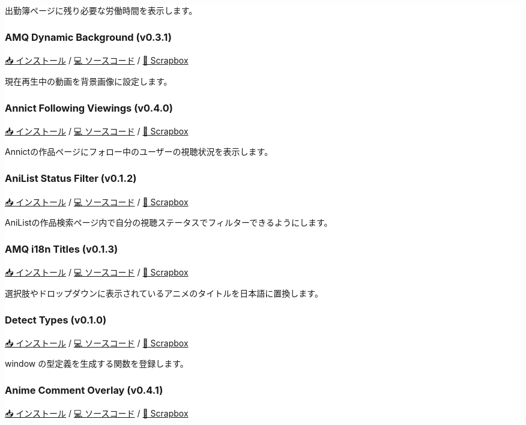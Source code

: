 出勤簿ページに残り必要な労働時間を表示します。

### AMQ Dynamic Background (v0.3.1)

[📥 インストール](https://github.com/SlashNephy/userscripts/raw/master/dist/amq-dynamic-background.user.js) / [💻 ソースコード](https://github.com/SlashNephy/userscripts/blob/master/src/amq-dynamic-background.ts) / [📖 Scrapbox](https://scrapbox.io/slashnephy/AMQ_%E3%81%AE%E8%83%8C%E6%99%AF%E3%81%AB%E5%8B%95%E7%94%BB%E3%82%92%E6%B5%81%E3%81%99_UserScript)

現在再生中の動画を背景画像に設定します。

### Annict Following Viewings (v0.4.0)

[📥 インストール](https://github.com/SlashNephy/userscripts/raw/master/dist/annict-following-viewings.user.js) / [💻 ソースコード](https://github.com/SlashNephy/userscripts/blob/master/src/annict-following-viewings.ts) / [📖 Scrapbox](https://scrapbox.io/slashnephy/Annict_%E3%81%AE%E4%BD%9C%E5%93%81%E3%83%9A%E3%83%BC%E3%82%B8%E3%81%AB%E3%83%95%E3%82%A9%E3%83%AD%E3%83%BC%E4%B8%AD%E3%81%AE%E3%83%A6%E3%83%BC%E3%82%B6%E3%83%BC%E3%81%AE%E8%A6%96%E8%81%B4%E7%8A%B6%E6%B3%81%E3%82%92%E8%A1%A8%E7%A4%BA%E3%81%99%E3%82%8B_UserScript)

Annictの作品ページにフォロー中のユーザーの視聴状況を表示します。

### AniList Status Filter (v0.1.2)

[📥 インストール](https://github.com/SlashNephy/userscripts/raw/master/dist/anilist-status-filter.user.js) / [💻 ソースコード](https://github.com/SlashNephy/userscripts/blob/master/src/anilist-status-filter.ts) / [📖 Scrapbox](https://scrapbox.io/slashnephy/AniList_%E3%81%A7%E8%87%AA%E5%88%86%E3%81%AE%E8%A6%96%E8%81%B4%E3%82%B9%E3%83%86%E3%83%BC%E3%82%BF%E3%82%B9%E3%81%AB%E5%BF%9C%E3%81%98%E3%81%A6%E4%BD%9C%E5%93%81%E3%82%92%E3%83%95%E3%82%A3%E3%83%AB%E3%82%BF%E3%83%BC%E3%81%99%E3%82%8B_UserScript)

AniListの作品検索ページ内で自分の視聴ステータスでフィルターできるようにします。

### AMQ i18n Titles (v0.1.3)

[📥 インストール](https://github.com/SlashNephy/userscripts/raw/master/dist/amq-i18n-titles.user.js) / [💻 ソースコード](https://github.com/SlashNephy/userscripts/blob/master/src/amq-i18n-titles.ts) / [📖 Scrapbox](https://scrapbox.io/slashnephy/AMQ_%E3%81%A7%E3%82%A2%E3%83%8B%E3%83%A1%E3%81%AE%E3%82%BF%E3%82%A4%E3%83%88%E3%83%AB%E3%82%92%E3%83%AD%E3%83%BC%E3%82%AB%E3%83%A9%E3%82%A4%E3%82%BA%E3%81%99%E3%82%8B_UserScript)

選択肢やドロップダウンに表示されているアニメのタイトルを日本語に置換します。

### Detect Types (v0.1.0)

[📥 インストール](https://github.com/SlashNephy/userscripts/raw/master/dist/detect-types.user.js) / [💻 ソースコード](https://github.com/SlashNephy/userscripts/blob/master/src/detect-types.ts) / [📖 Scrapbox](https://scrapbox.io/slashnephy)

window の型定義を生成する関数を登録します。

### Anime Comment Overlay (v0.4.1)

[📥 インストール](https://github.com/SlashNephy/userscripts/raw/master/dist/anime-comment-overlay.user.js) / [💻 ソースコード](https://github.com/SlashNephy/userscripts/blob/master/src/anime-comment-overlay.ts) / [📖 Scrapbox](https://scrapbox.io/slashnephy/%E3%82%A2%E3%83%8B%E3%83%A1%E9%85%8D%E4%BF%A1%E3%82%B5%E3%82%A4%E3%83%88%E3%81%A7%E5%AE%9F%E6%B3%81%E3%82%B3%E3%83%A1%E3%82%92%E3%82%AA%E3%83%BC%E3%83%90%E3%83%BC%E3%83%AC%E3%82%A4%E8%A1%A8%E7%A4%BA%E3%81%99%E3%82%8B_UserScript)
